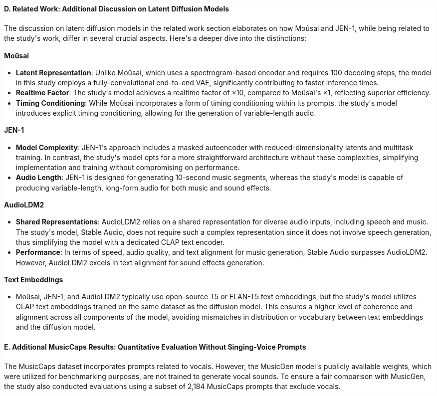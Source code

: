 #### D. Related Work: Additional Discussion on Latent Diffusion Models

The discussion on latent diffusion models in the related work section elaborates on how Moûsai and JEN-1, while being related to the study's work, differ in several crucial aspects. Here's a deeper dive into the distinctions:

**Moûsai**
- **Latent Representation**: Unlike Moûsai, which uses a spectrogram-based encoder and requires 100 decoding steps, the model in this study employs a fully-convolutional end-to-end VAE, significantly contributing to faster inference times.
- **Realtime Factor**: The study's model achieves a realtime factor of ×10, compared to Moûsai's ×1, reflecting superior efficiency.
- **Timing Conditioning**: While Moûsai incorporates a form of timing conditioning within its prompts, the study's model introduces explicit timing conditioning, allowing for the generation of variable-length audio.

**JEN-1**
- **Model Complexity**: JEN-1's approach includes a masked autoencoder with reduced-dimensionality latents and multitask training. In contrast, the study's model opts for a more straightforward architecture without these complexities, simplifying implementation and training without compromising on performance.
- **Audio Length**: JEN-1 is designed for generating 10-second music segments, whereas the study's model is capable of producing variable-length, long-form audio for both music and sound effects.

**AudioLDM2**
- **Shared Representations**: AudioLDM2 relies on a shared representation for diverse audio inputs, including speech and music. The study's model, Stable Audio, does not require such a complex representation since it does not involve speech generation, thus simplifying the model with a dedicated CLAP text encoder.
- **Performance**: In terms of speed, audio quality, and text alignment for music generation, Stable Audio surpasses AudioLDM2. However, AudioLDM2 excels in text alignment for sound effects generation.

**Text Embeddings**
- Moûsai, JEN-1, and AudioLDM2 typically use open-source T5 or FLAN-T5 text embeddings, but the study's model utilizes CLAP text embeddings trained on the same dataset as the diffusion model. This ensures a higher level of coherence and alignment across all components of the model, avoiding mismatches in distribution or vocabulary between text embeddings and the diffusion model.

#### E. Additional MusicCaps Results: Quantitative Evaluation Without Singing-Voice Prompts

The MusicCaps dataset incorporates prompts related to vocals. However, the MusicGen model's publicly available weights, which were utilized for benchmarking purposes, are not trained to generate vocal sounds. To ensure a fair comparison with MusicGen, the study also conducted evaluations using a subset of 2,184 MusicCaps prompts that exclude vocals.
